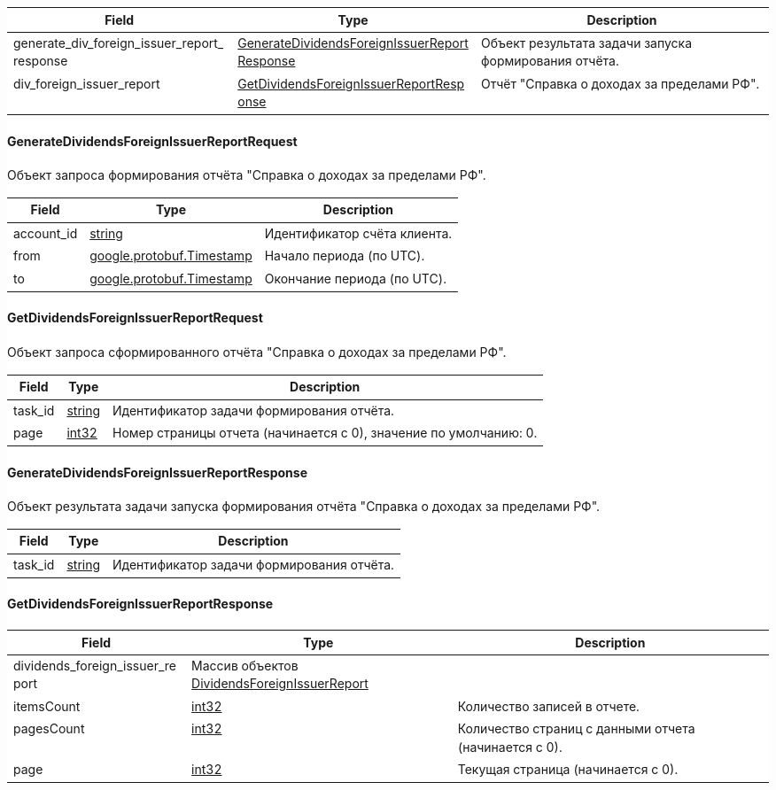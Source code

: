 
| Field | Type | Description |
| ----- | ---- | ----------- |
| generate_div_foreign_issuer_report_response |  [GenerateDividendsForeignIssuerReportResponse](#generatedividendsforeignissuerreportresponse) | Объект результата задачи запуска формирования отчёта. |
| div_foreign_issuer_report |  [GetDividendsForeignIssuerReportResponse](#getdividendsforeignissuerreportresponse) | Отчёт "Справка о доходах за пределами РФ". |
 
 


#### GenerateDividendsForeignIssuerReportRequest
Объект запроса формирования отчёта "Справка о доходах за пределами РФ".


| Field | Type | Description |
| ----- | ---- | ----------- |
| account_id |  [string](#string) | Идентификатор счёта клиента. |
| from |  [google.protobuf.Timestamp](#googleprotobuftimestamp) | Начало периода (по UTC). |
| to |  [google.protobuf.Timestamp](#googleprotobuftimestamp) | Окончание периода (по UTC). |
 
 


#### GetDividendsForeignIssuerReportRequest
Объект запроса сформированного отчёта "Справка о доходах за пределами РФ".


| Field | Type | Description |
| ----- | ---- | ----------- |
| task_id |  [string](#string) | Идентификатор задачи формирования отчёта. |
| page |  [int32](#int32) | Номер страницы отчета (начинается с 0), значение по умолчанию: 0. |
 
 


#### GenerateDividendsForeignIssuerReportResponse
Объект результата задачи запуска формирования отчёта "Справка о доходах за пределами РФ".


| Field | Type | Description |
| ----- | ---- | ----------- |
| task_id |  [string](#string) | Идентификатор задачи формирования отчёта. |
 
 


#### GetDividendsForeignIssuerReportResponse



| Field | Type | Description |
| ----- | ---- | ----------- |
| dividends_foreign_issuer_report | Массив объектов [DividendsForeignIssuerReport](#dividendsforeignissuerreport) |  |
| itemsCount |  [int32](#int32) | Количество записей в отчете. |
| pagesCount |  [int32](#int32) | Количество страниц с данными отчета (начинается с 0). |
| page |  [int32](#int32) | Текущая страница (начинается с 0). |
 
